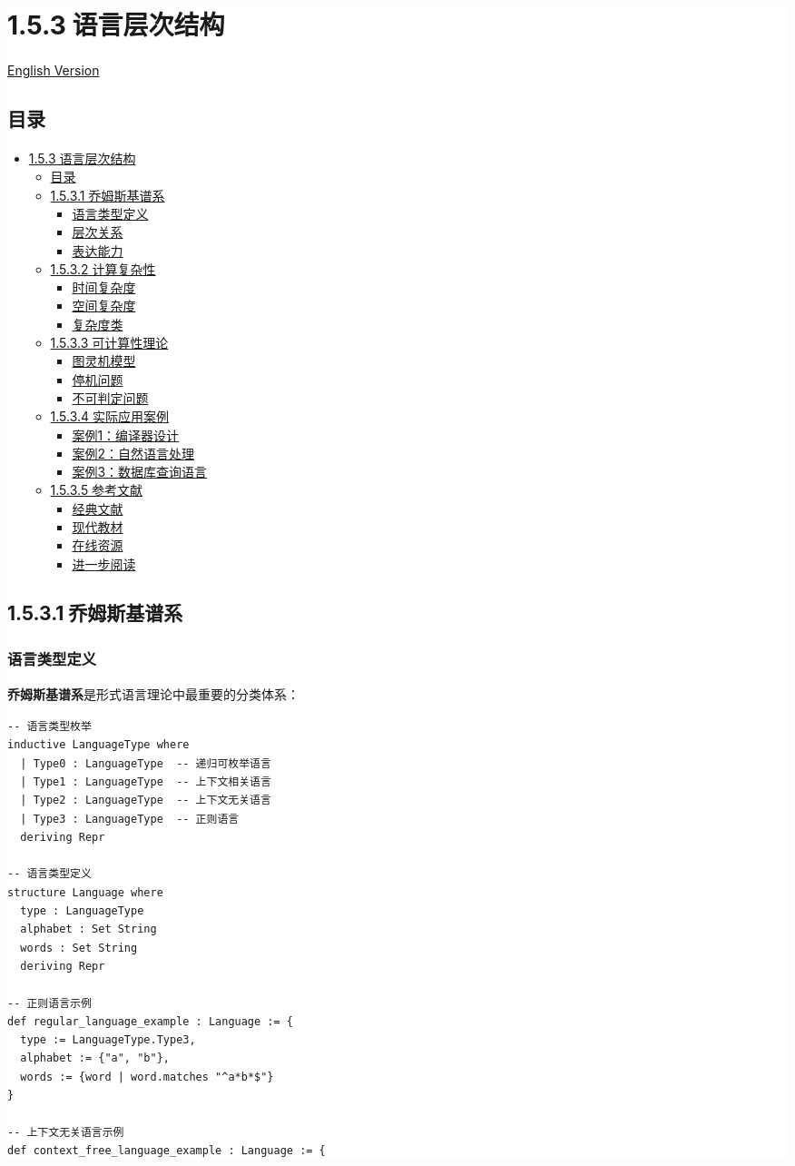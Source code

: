 # 1.5.3 语言层次结构

[English Version](../1-formal-theory/1.5-formal-language-and-automata-theory/1.5.3-language-hierarchy.md)

## 目录

- [1.5.3 语言层次结构](#153-语言层次结构)
  - [目录](#目录)
  - [1.5.3.1 乔姆斯基谱系](#1531-乔姆斯基谱系)
    - [语言类型定义](#语言类型定义)
    - [层次关系](#层次关系)
    - [表达能力](#表达能力)
  - [1.5.3.2 计算复杂性](#1532-计算复杂性)
    - [时间复杂度](#时间复杂度)
    - [空间复杂度](#空间复杂度)
    - [复杂度类](#复杂度类)
  - [1.5.3.3 可计算性理论](#1533-可计算性理论)
    - [图灵机模型](#图灵机模型)
    - [停机问题](#停机问题)
    - [不可判定问题](#不可判定问题)
  - [1.5.3.4 实际应用案例](#1534-实际应用案例)
    - [案例1：编译器设计](#案例1编译器设计)
    - [案例2：自然语言处理](#案例2自然语言处理)
    - [案例3：数据库查询语言](#案例3数据库查询语言)
  - [1.5.3.5 参考文献](#1535-参考文献)
    - [经典文献](#经典文献)
    - [现代教材](#现代教材)
    - [在线资源](#在线资源)
    - [进一步阅读](#进一步阅读)

## 1.5.3.1 乔姆斯基谱系

### 语言类型定义

**乔姆斯基谱系**是形式语言理论中最重要的分类体系：

```lean
-- 语言类型枚举
inductive LanguageType where
  | Type0 : LanguageType  -- 递归可枚举语言
  | Type1 : LanguageType  -- 上下文相关语言
  | Type2 : LanguageType  -- 上下文无关语言
  | Type3 : LanguageType  -- 正则语言
  deriving Repr

-- 语言类型定义
structure Language where
  type : LanguageType
  alphabet : Set String
  words : Set String
  deriving Repr

-- 正则语言示例
def regular_language_example : Language := {
  type := LanguageType.Type3,
  alphabet := {"a", "b"},
  words := {word | word.matches "^a*b*$"}
}

-- 上下文无关语言示例
def context_free_language_example : Language := {
```